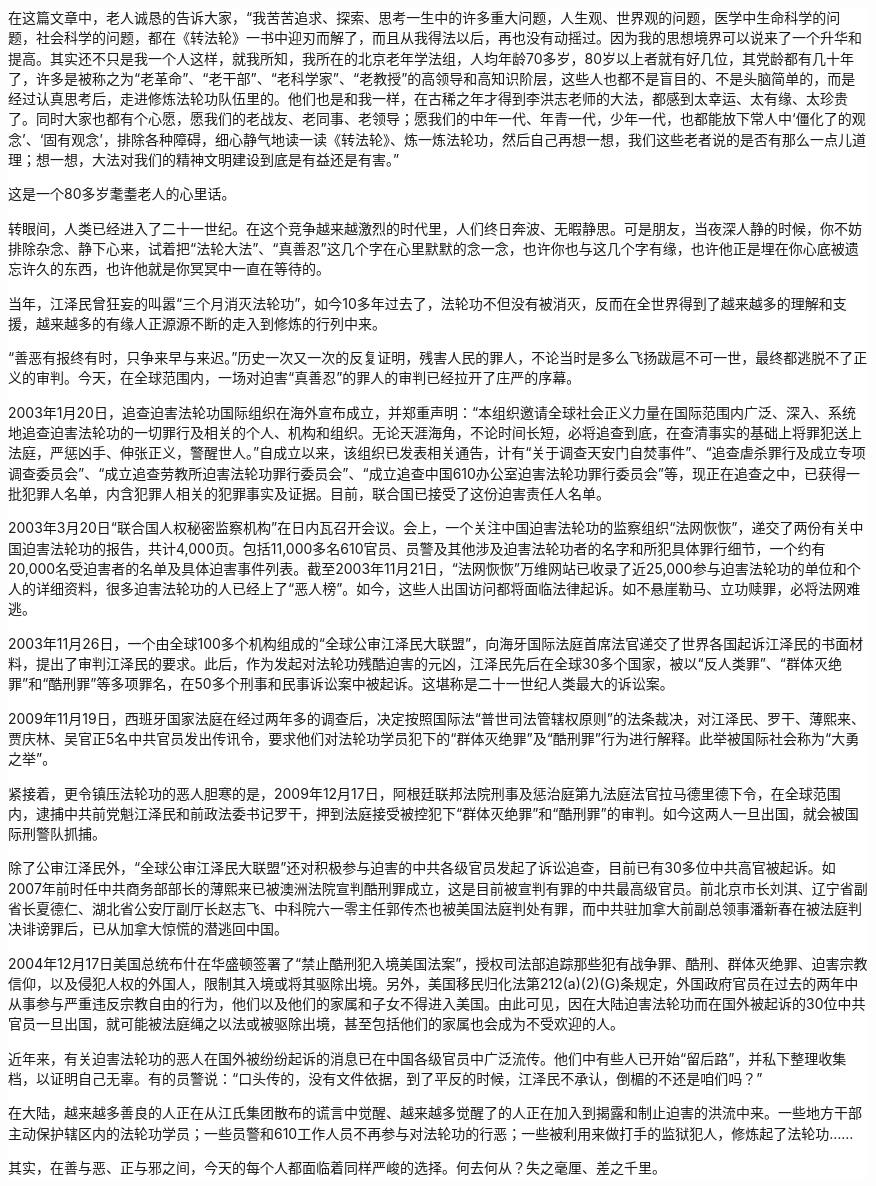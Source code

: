   在这篇文章中，老人诚恳的告诉大家，“我苦苦追求、探索、思考一生中的许多重大问题，人生观、世界观的问题，医学中生命科学的问题，社会科学的问题，都在《转法轮》一书中迎刃而解了，而且从我得法以后，再也没有动摇过。因为我的思想境界可以说来了一个升华和提高。其实还不只是我一个人这样，就我所知，我所在的北京老年学法组，人均年龄70多岁，80岁以上者就有好几位，其党龄都有几十年了，许多是被称之为“老革命”、“老干部”、“老科学家”、“老教授”的高领导和高知识阶层，这些人也都不是盲目的、不是头脑简单的，而是经过认真思考后，走进修炼法轮功队伍里的。他们也是和我一样，在古稀之年才得到李洪志老师的大法，都感到太幸运、太有缘、太珍贵了。同时大家也都有个心愿，愿我们的老战友、老同事、老领导；愿我们的中年一代、年青一代，少年一代，也都能放下常人中‘僵化了的观念’、‘固有观念’，排除各种障碍，细心静气地读一读《转法轮》、炼一炼法轮功，然后自己再想一想，我们这些老者说的是否有那么一点儿道理；想一想，大法对我们的精神文明建设到底是有益还是有害。”
 </p>
 <p>
  这是一个80多岁耄耋老人的心里话。
 </p>
 <p>
  转眼间，人类已经进入了二十一世纪。在这个竞争越来越激烈的时代里，人们终日奔波、无暇静思。可是朋友，当夜深人静的时候，你不妨排除杂念、静下心来，试着把“法轮大法”、“真善忍”这几个字在心里默默的念一念，也许你也与这几个字有缘，也许他正是埋在你心底被遗忘许久的东西，也许他就是你冥冥中一直在等待的。
 </p>
 <p>
  当年，江泽民曾狂妄的叫嚣“三个月消灭法轮功”，如今10多年过去了，法轮功不但没有被消灭，反而在全世界得到了越来越多的理解和支援，越来越多的有缘人正源源不断的走入到修炼的行列中来。
 </p>
 <p>
  “善恶有报终有时，只争来早与来迟。”历史一次又一次的反复证明，残害人民的罪人，不论当时是多么飞扬跋扈不可一世，最终都逃脱不了正义的审判。今天，在全球范围内，一场对迫害“真善忍”的罪人的审判已经拉开了庄严的序幕。
 </p>
 <p>
  2003年1月20日，追查迫害法轮功国际组织在海外宣布成立，并郑重声明：“本组织邀请全球社会正义力量在国际范围内广泛、深入、系统地追查迫害法轮功的一切罪行及相关的个人、机构和组织。无论天涯海角，不论时间长短，必将追查到底，在查清事实的基础上将罪犯送上法庭，严惩凶手、伸张正义，警醒世人。”自成立以来，该组织已发表相关通告，计有“关于调查天安门自焚事件”、“追查虐杀罪行及成立专项调查委员会”、“成立追查劳教所迫害法轮功罪行委员会”、“成立追查中国610办公室迫害法轮功罪行委员会”等，现正在追查之中，已获得一批犯罪人名单，内含犯罪人相关的犯罪事实及证据。目前，联合国已接受了这份迫害责任人名单。
 </p>
 <p>
  2003年3月20日“联合国人权秘密监察机构”在日内瓦召开会议。会上，一个关注中国迫害法轮功的监察组织“法网恢恢”，递交了两份有关中国迫害法轮功的报告，共计4,000页。包括11,000多名610官员、员警及其他涉及迫害法轮功者的名字和所犯具体罪行细节，一个约有20,000名受迫害者的名单及具体迫害事件列表。截至2003年11月21日，“法网恢恢”万维网站已收录了近25,000参与迫害法轮功的单位和个人的详细资料，很多迫害法轮功的人已经上了“恶人榜”。如今，这些人出国访问都将面临法律起诉。如不悬崖勒马、立功赎罪，必将法网难逃。
 </p>
 <p>
  2003年11月26日，一个由全球100多个机构组成的“全球公审江泽民大联盟”，向海牙国际法庭首席法官递交了世界各国起诉江泽民的书面材料，提出了审判江泽民的要求。此后，作为发起对法轮功残酷迫害的元凶，江泽民先后在全球30多个国家，被以“反人类罪”、“群体灭绝罪”和“酷刑罪”等多项罪名，在50多个刑事和民事诉讼案中被起诉。这堪称是二十一世纪人类最大的诉讼案。
 </p>
 <p>
  2009年11月19日，西班牙国家法庭在经过两年多的调查后，决定按照国际法“普世司法管辖权原则”的法条裁决，对江泽民、罗干、薄熙来、贾庆林、吴官正5名中共官员发出传讯令，要求他们对法轮功学员犯下的“群体灭绝罪”及“酷刑罪”行为进行解释。此举被国际社会称为“大勇之举”。
 </p>
 <p>
  紧接着，更令镇压法轮功的恶人胆寒的是，2009年12月17日，阿根廷联邦法院刑事及惩治庭第九法庭法官拉马德里德下令，在全球范围内，逮捕中共前党魁江泽民和前政法委书记罗干，押到法庭接受被控犯下“群体灭绝罪”和“酷刑罪”的审判。如今这两人一旦出国，就会被国际刑警队抓捕。
 </p>
 <p>
  除了公审江泽民外，“全球公审江泽民大联盟”还对积极参与迫害的中共各级官员发起了诉讼追查，目前已有30多位中共高官被起诉。如2007年前时任中共商务部部长的薄熙来已被澳洲法院宣判酷刑罪成立，这是目前被宣判有罪的中共最高级官员。前北京市长刘淇、辽宁省副省长夏德仁、湖北省公安厅副厅长赵志飞、中科院六一零主任郭传杰也被美国法庭判处有罪，而中共驻加拿大前副总领事潘新春在被法庭判决诽谤罪后，已从加拿大惊慌的潜逃回中国。
 </p>
 <p>
  2004年12月17日美国总统布什在华盛顿签署了“禁止酷刑犯入境美国法案”，授权司法部追踪那些犯有战争罪、酷刑、群体灭绝罪、迫害宗教信仰，以及侵犯人权的外国人，限制其入境或将其驱除出境。另外，美国移民归化法第212(a)(2)(G)条规定，外国政府官员在过去的两年中从事参与严重违反宗教自由的行为，他们以及他们的家属和子女不得进入美国。由此可见，因在大陆迫害法轮功而在国外被起诉的30位中共官员一旦出国，就可能被法庭绳之以法或被驱除出境，甚至包括他们的家属也会成为不受欢迎的人。
 </p>
 <p>
  近年来，有关迫害法轮功的恶人在国外被纷纷起诉的消息已在中国各级官员中广泛流传。他们中有些人已开始“留后路”，并私下整理收集档，以证明自己无辜。有的员警说：“口头传的，没有文件依据，到了平反的时候，江泽民不承认，倒楣的不还是咱们吗？”
 </p>
 <p>
  在大陆，越来越多善良的人正在从江氏集团散布的谎言中觉醒、越来越多觉醒了的人正在加入到揭露和制止迫害的洪流中来。一些地方干部主动保护辖区内的法轮功学员；一些员警和610工作人员不再参与对法轮功的行恶；一些被利用来做打手的监狱犯人，修炼起了法轮功……
 </p>
 <p>
  其实，在善与恶、正与邪之间，今天的每个人都面临着同样严峻的选择。何去何从？失之毫厘、差之千里。
 </p>
 <p>